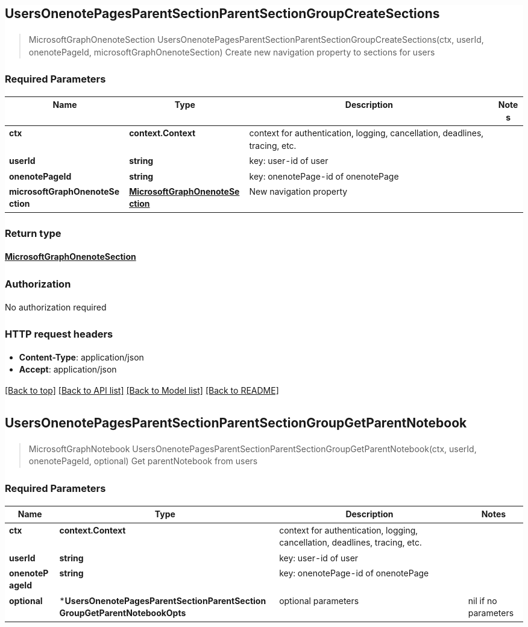 
## UsersOnenotePagesParentSectionParentSectionGroupCreateSections

> MicrosoftGraphOnenoteSection UsersOnenotePagesParentSectionParentSectionGroupCreateSections(ctx, userId, onenotePageId, microsoftGraphOnenoteSection)
Create new navigation property to sections for users

### Required Parameters


Name | Type | Description  | Notes
------------- | ------------- | ------------- | -------------
**ctx** | **context.Context** | context for authentication, logging, cancellation, deadlines, tracing, etc.
**userId** | **string**| key: user-id of user | 
**onenotePageId** | **string**| key: onenotePage-id of onenotePage | 
**microsoftGraphOnenoteSection** | [**MicrosoftGraphOnenoteSection**](MicrosoftGraphOnenoteSection.md)| New navigation property | 

### Return type

[**MicrosoftGraphOnenoteSection**](microsoft.graph.onenoteSection.md)

### Authorization

No authorization required

### HTTP request headers

- **Content-Type**: application/json
- **Accept**: application/json

[[Back to top]](#) [[Back to API list]](../README.md#documentation-for-api-endpoints)
[[Back to Model list]](../README.md#documentation-for-models)
[[Back to README]](../README.md)


## UsersOnenotePagesParentSectionParentSectionGroupGetParentNotebook

> MicrosoftGraphNotebook UsersOnenotePagesParentSectionParentSectionGroupGetParentNotebook(ctx, userId, onenotePageId, optional)
Get parentNotebook from users

### Required Parameters


Name | Type | Description  | Notes
------------- | ------------- | ------------- | -------------
**ctx** | **context.Context** | context for authentication, logging, cancellation, deadlines, tracing, etc.
**userId** | **string**| key: user-id of user | 
**onenotePageId** | **string**| key: onenotePage-id of onenotePage | 
 **optional** | ***UsersOnenotePagesParentSectionParentSectionGroupGetParentNotebookOpts** | optional parameters | nil if no parameters
